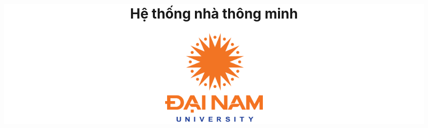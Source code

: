 <h1 align="center">Hệ thống nhà thông minh

 </h1>

<div align="center">

<p align="center">
  <img src="images/logoDaiNam.png" alt="DaiNam University Logo" width="200"/>